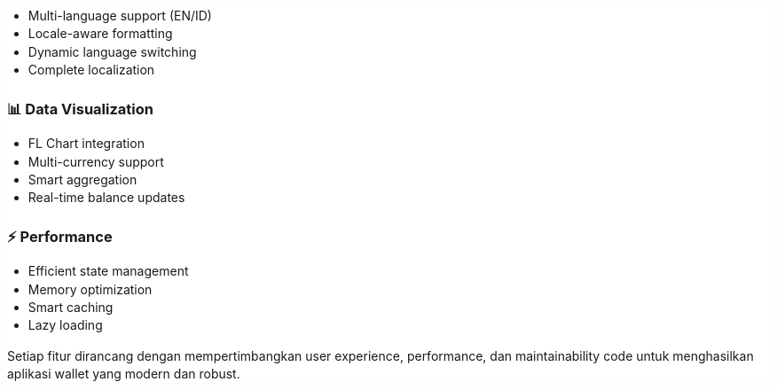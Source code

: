 - Multi-language support (EN/ID)
- Locale-aware formatting
- Dynamic language switching
- Complete localization

### 📊 **Data Visualization**

- FL Chart integration
- Multi-currency support
- Smart aggregation
- Real-time balance updates

### ⚡ **Performance**

- Efficient state management
- Memory optimization
- Smart caching
- Lazy loading

Setiap fitur dirancang dengan mempertimbangkan user experience, performance, dan maintainability code untuk menghasilkan aplikasi wallet yang modern dan robust.
